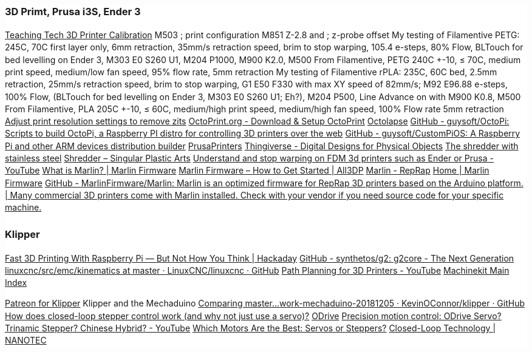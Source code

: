 
### 3D Primt, Prusa i3S, Ender 3

[Teaching Tech 3D Printer Calibration](https://teachingtechyt.github.io/calibration.html#intro)
M503 ; print configuration 
M851 Z-2.8 and ; z-probe offset
My testing of Filamentive PETG: 245C, 70C first layer only, 6mm retraction, 35mm/s retraction speed, brim to stop warping, 105.4 e-steps, 80% Flow, BLTouch for bed levelling on Ender 3, M303 E0 S260 U1, M204 P1000, M900 K2.0, M500
From Filamentive, PETG 240C +-10, &#x2264; 70C, medium print speed, medium/low fan speed, 95% flow rate, 5mm retraction
My testing of Filamentive rPLA: 235C, 60C bed, 2.5mm retraction, 25mm/s retraction speed, brim to stop warping, G1 E50 F330 with max XY speed of 82mm/s; M92 E96.88 e-steps, 100% Flow, (BLTouch for bed levelling on Ender 3, M303 E0 S260 U1; Eh?), M204 P500, Line Advance on with M900 K0.8, M500
From Filamentive, PLA 205C +-10, &#x2264; 60C, medium/high print speed, medium/high fan speed, 100% Flow rate 5mm retraction
[Adjust print resolution settings to remove zits](https://youtu.be/Hvw3DrVAeTA)
[OctoPrint.org - Download & Setup OctoPrint](https://octoprint.org/download/)
[Octolapse](https://plugins.octoprint.org/plugins/octolapse/)
[GitHub - guysoft/OctoPi: Scripts to build OctoPi, a Raspberry PI distro for controlling 3D printers over the web](https://github.com/guysoft/OctoPi)
[GitHub - guysoft/CustomPiOS: A Raspberry Pi and other ARM devices distribution builder](https://github.com/guysoft/CustomPiOS)
[PrusaPrinters](https://www.prusaprinters.org/prints?page=8&printerIds=1&o=download_count&categoryId=12)
[Thingiverse - Digital Designs for Physical Objects](https://www.thingiverse.com/)
[The shredder with stainless steel](https://bazar.preciousplastic.com/machines/shredder/shredder-kits/the-shredder-with-knives-and-fixed-knives-of-stainless-steel/)
[Shredder – Singular Plastic Arts](http://plastic.singularmars.com/machines/shredder)
[Understand and stop warping on FDM 3d printers such as Ender or Prusa - YouTube](https://youtu.be/n_YhBBRzuFU?t=7m09s)
[What is Marlin? | Marlin Firmware](https://marlinfw.org/docs/basics/introduction.html)
[Marlin Firmware – How to Get Started | All3DP](https://all3dp.com/2/marlin-firmware-how-to-get-started/)
[Marlin - RepRap](https://reprap.org/wiki/Marlin)
[Home | Marlin Firmware](https://marlinfw.org)
[GitHub - MarlinFirmware/Marlin: Marlin is an optimized firmware for RepRap 3D printers based on the Arduino platform. | Many commercial 3D printers come with Marlin installed. Check with your vendor if you need source code for your specific machine.](https://github.com/MarlinFirmware/Marlin)

### Klipper

[Fast 3D Printing With Raspberry Pi — But Not How You Think | Hackaday](https://hackaday.com/2017/12/26/fast-3d-printing-with-raspberry-pi-but-not-how-you-think/)
[GitHub - synthetos/g2: g2core - The Next Generation](https://github.com/synthetos/g2)
[linuxcnc/src/emc/kinematics at master · LinuxCNC/linuxcnc · GitHub](https://github.com/LinuxCNC/linuxcnc/tree/master/src/emc/kinematics)
[Path Planning for 3D Printers - YouTube](https://www.youtube.com/watch?v=fQcRxt9qlIY)
[Machinekit Main Index](https://www.machinekit.io/docs/)

[Patreon for Klipper](https://www.patreon.com/posts/klipper-and-23718908) Klipper and the Mechaduino
[Comparing master...work-mechaduino-20181205 · KevinOConnor/klipper · GitHub](https://github.com/KevinOConnor/klipper/compare/work-mechaduino-20181205)
[How does closed-loop stepper control work (and why not just use a servo)?](https://www.linearmotiontips.com/how-does-closed-loop-stepper-control-work/)
[ODrive](https://odriverobotics.com)
[Precision motion control: ODrive Servo? Trinamic Stepper? Chinese Hybrid? - YouTube](https://www.youtube.com/watch?v=p4ltHDpxrbI&feature=emb_logo)
[Which Motors Are the Best: Servos or Steppers?](https://www.machinedesign.com/mechanical-motion-systems/article/21837725/which-motors-are-the-best-servos-or-steppers)
[Closed-Loop Technology | NANOTEC](https://en.nanotec.com/knowledge-base-article/closed-loop-technology)